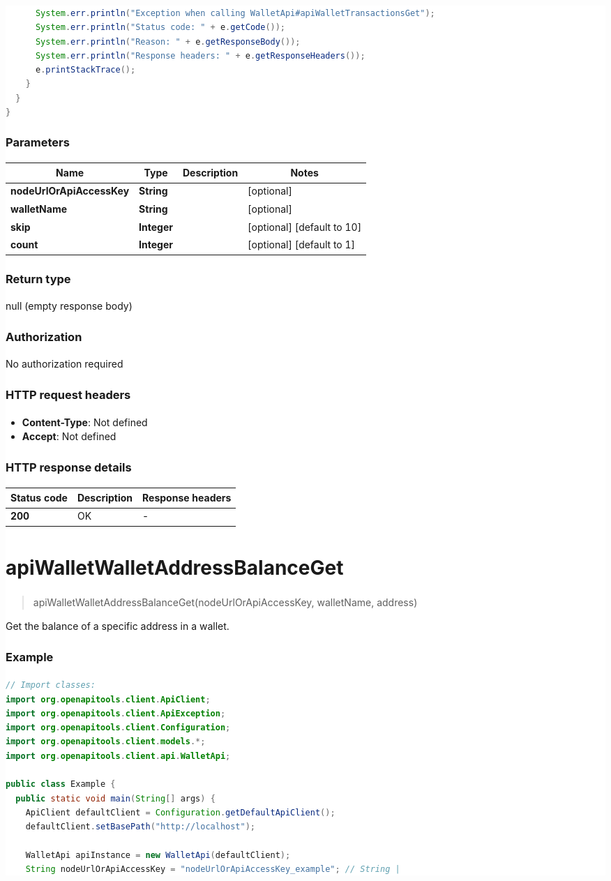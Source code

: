 ```java
      System.err.println("Exception when calling WalletApi#apiWalletTransactionsGet");
      System.err.println("Status code: " + e.getCode());
      System.err.println("Reason: " + e.getResponseBody());
      System.err.println("Response headers: " + e.getResponseHeaders());
      e.printStackTrace();
    }
  }
}
```

### Parameters

| Name | Type | Description  | Notes |
|------------- | ------------- | ------------- | -------------|
| **nodeUrlOrApiAccessKey** | **String**|  | [optional] |
| **walletName** | **String**|  | [optional] |
| **skip** | **Integer**|  | [optional] [default to 10] |
| **count** | **Integer**|  | [optional] [default to 1] |

### Return type

null (empty response body)

### Authorization

No authorization required

### HTTP request headers

 - **Content-Type**: Not defined
 - **Accept**: Not defined

### HTTP response details
| Status code | Description | Response headers |
|-------------|-------------|------------------|
| **200** | OK |  -  |

<a id="apiWalletWalletAddressBalanceGet"></a>
# **apiWalletWalletAddressBalanceGet**
> apiWalletWalletAddressBalanceGet(nodeUrlOrApiAccessKey, walletName, address)

Get the balance of a specific address in a wallet.

### Example
```java
// Import classes:
import org.openapitools.client.ApiClient;
import org.openapitools.client.ApiException;
import org.openapitools.client.Configuration;
import org.openapitools.client.models.*;
import org.openapitools.client.api.WalletApi;

public class Example {
  public static void main(String[] args) {
    ApiClient defaultClient = Configuration.getDefaultApiClient();
    defaultClient.setBasePath("http://localhost");

    WalletApi apiInstance = new WalletApi(defaultClient);
    String nodeUrlOrApiAccessKey = "nodeUrlOrApiAccessKey_example"; // String | 
```
